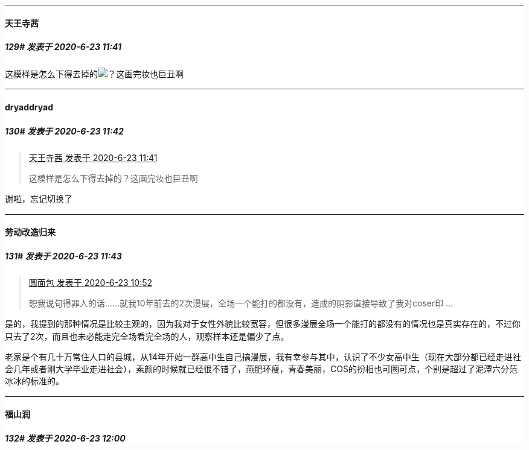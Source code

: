 


*****

####  天王寺茜  
##### 129#       发表于 2020-6-23 11:41




这模样是怎么下得去掉的<img src="https://static.saraba1st.com/image/smiley/face2017/001.png" referrerpolicy="no-referrer">？这画完妆也巨丑啊







*****

####  dryaddryad  
##### 130#       发表于 2020-6-23 11:42



<blockquote><a href="httphttps://bbs.saraba1st.com/2b/forum.php?mod=redirect&amp;goto=findpost&amp;pid=47916812&amp;ptid=1943377" target="_blank">天王寺茜 发表于 2020-6-23 11:41</a>

这模样是怎么下得去掉的？这画完妆也巨丑啊</blockquote>
谢啦，忘记切换了







*****

####  劳动改造归来  
##### 131#       发表于 2020-6-23 11:43



<blockquote><a href="httphttps://bbs.saraba1st.com/2b/forum.php?mod=redirect&amp;goto=findpost&amp;pid=47916069&amp;ptid=1943377" target="_blank">圆面包 发表于 2020-6-23 10:52</a>

恕我说句得罪人的话……就我10年前去的2次漫展，全场一个能打的都没有，造成的阴影直接导致了我对coser印 ...</blockquote>
是的，我提到的那种情况是比较主观的，因为我对于女性外貌比较宽容，但很多漫展全场一个能打的都没有的情况也是真实存在的，不过你只去了2次，而且也未必能走完全场看完全场的人，观察样本还是偏少了点。

老家是个有几十万常住人口的县城，从14年开始一群高中生自己搞漫展，我有幸参与其中，认识了不少女高中生（现在大部分都已经走进社会几年或者刚大学毕业走进社会），素颜的时候就已经很不错了，燕肥环瘦，青春美丽，COS的扮相也可圈可点，个别是超过了泥潭六分范冰冰的标准的。







*****

####  福山润  
##### 132#       发表于 2020-6-23 12:00

